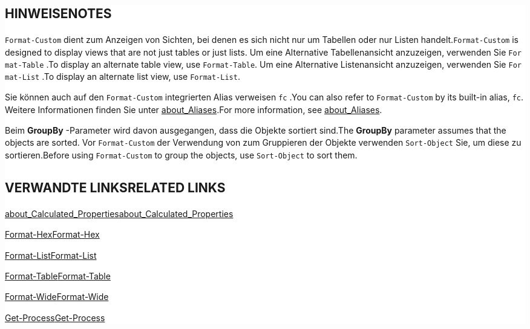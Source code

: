 ## <span data-ttu-id="9e66e-179">HINWEISE</span><span class="sxs-lookup"><span data-stu-id="9e66e-179">NOTES</span></span>

<span data-ttu-id="9e66e-180">`Format-Custom` dient zum Anzeigen von Sichten, bei denen es sich nicht nur um Tabellen oder nur Listen handelt.</span><span class="sxs-lookup"><span data-stu-id="9e66e-180">`Format-Custom` is designed to display views that are not just tables or just lists.</span></span> <span data-ttu-id="9e66e-181">Um eine Alternative Tabellenansicht anzuzeigen, verwenden Sie `Format-Table` .</span><span class="sxs-lookup"><span data-stu-id="9e66e-181">To display an alternate table view, use `Format-Table`.</span></span> <span data-ttu-id="9e66e-182">Um eine Alternative Listenansicht anzuzeigen, verwenden Sie `Format-List` .</span><span class="sxs-lookup"><span data-stu-id="9e66e-182">To display an alternate list view, use `Format-List`.</span></span>

<span data-ttu-id="9e66e-183">Sie können auch auf den `Format-Custom` integrierten Alias verweisen `fc` .</span><span class="sxs-lookup"><span data-stu-id="9e66e-183">You can also refer to `Format-Custom` by its built-in alias, `fc`.</span></span> <span data-ttu-id="9e66e-184">Weitere Informationen finden Sie unter [about_Aliases](../Microsoft.PowerShell.Core/About/about_Aliases.md).</span><span class="sxs-lookup"><span data-stu-id="9e66e-184">For more information, see [about_Aliases](../Microsoft.PowerShell.Core/About/about_Aliases.md).</span></span>

<span data-ttu-id="9e66e-185">Beim **GroupBy** -Parameter wird davon ausgegangen, dass die Objekte sortiert sind.</span><span class="sxs-lookup"><span data-stu-id="9e66e-185">The **GroupBy** parameter assumes that the objects are sorted.</span></span> <span data-ttu-id="9e66e-186">Vor `Format-Custom` der Verwendung von zum Gruppieren der Objekte verwenden `Sort-Object` Sie, um diese zu sortieren.</span><span class="sxs-lookup"><span data-stu-id="9e66e-186">Before using `Format-Custom` to group the objects, use `Sort-Object` to sort them.</span></span>

## <span data-ttu-id="9e66e-187">VERWANDTE LINKS</span><span class="sxs-lookup"><span data-stu-id="9e66e-187">RELATED LINKS</span></span>

[<span data-ttu-id="9e66e-188">about_Calculated_Properties</span><span class="sxs-lookup"><span data-stu-id="9e66e-188">about_Calculated_Properties</span></span>](../Microsoft.PowerShell.Core/About/about_Calculated_Properties.md)

[<span data-ttu-id="9e66e-189">Format-Hex</span><span class="sxs-lookup"><span data-stu-id="9e66e-189">Format-Hex</span></span>](Format-Hex.md)

[<span data-ttu-id="9e66e-190">Format-List</span><span class="sxs-lookup"><span data-stu-id="9e66e-190">Format-List</span></span>](Format-List.md)

[<span data-ttu-id="9e66e-191">Format-Table</span><span class="sxs-lookup"><span data-stu-id="9e66e-191">Format-Table</span></span>](Format-Table.md)

[<span data-ttu-id="9e66e-192">Format-Wide</span><span class="sxs-lookup"><span data-stu-id="9e66e-192">Format-Wide</span></span>](Format-Wide.md)

[<span data-ttu-id="9e66e-193">Get-Process</span><span class="sxs-lookup"><span data-stu-id="9e66e-193">Get-Process</span></span>](../Microsoft.PowerShell.Management/Get-Process.md)
